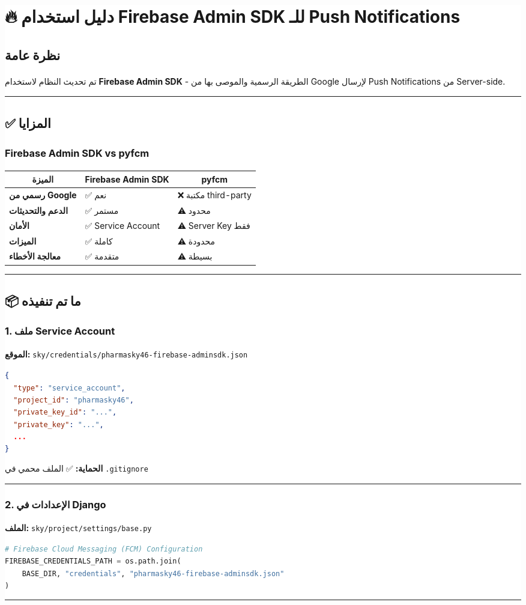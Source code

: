 # 🔥 دليل استخدام Firebase Admin SDK للـ Push Notifications

## نظرة عامة

تم تحديث النظام لاستخدام **Firebase Admin SDK** - الطريقة الرسمية والموصى بها من Google لإرسال Push Notifications من Server-side.

---

## ✅ المزايا

### Firebase Admin SDK vs pyfcm

| الميزة | Firebase Admin SDK | pyfcm |
|--------|-------------------|-------|
| **رسمي من Google** | ✅ نعم | ❌ مكتبة third-party |
| **الدعم والتحديثات** | ✅ مستمر | ⚠️ محدود |
| **الأمان** | ✅ Service Account | ⚠️ Server Key فقط |
| **الميزات** | ✅ كاملة | ⚠️ محدودة |
| **معالجة الأخطاء** | ✅ متقدمة | ⚠️ بسيطة |

---

## 📦 ما تم تنفيذه

### 1. ملف Service Account

**الموقع:** `sky/credentials/pharmasky46-firebase-adminsdk.json`

```json
{
  "type": "service_account",
  "project_id": "pharmasky46",
  "private_key_id": "...",
  "private_key": "...",
  ...
}
```

**الحماية:** ✅ الملف محمي في `.gitignore`

---

### 2. الإعدادات في Django

**الملف:** `sky/project/settings/base.py`

```python
# Firebase Cloud Messaging (FCM) Configuration
FIREBASE_CREDENTIALS_PATH = os.path.join(
    BASE_DIR, "credentials", "pharmasky46-firebase-adminsdk.json"
)
```

---